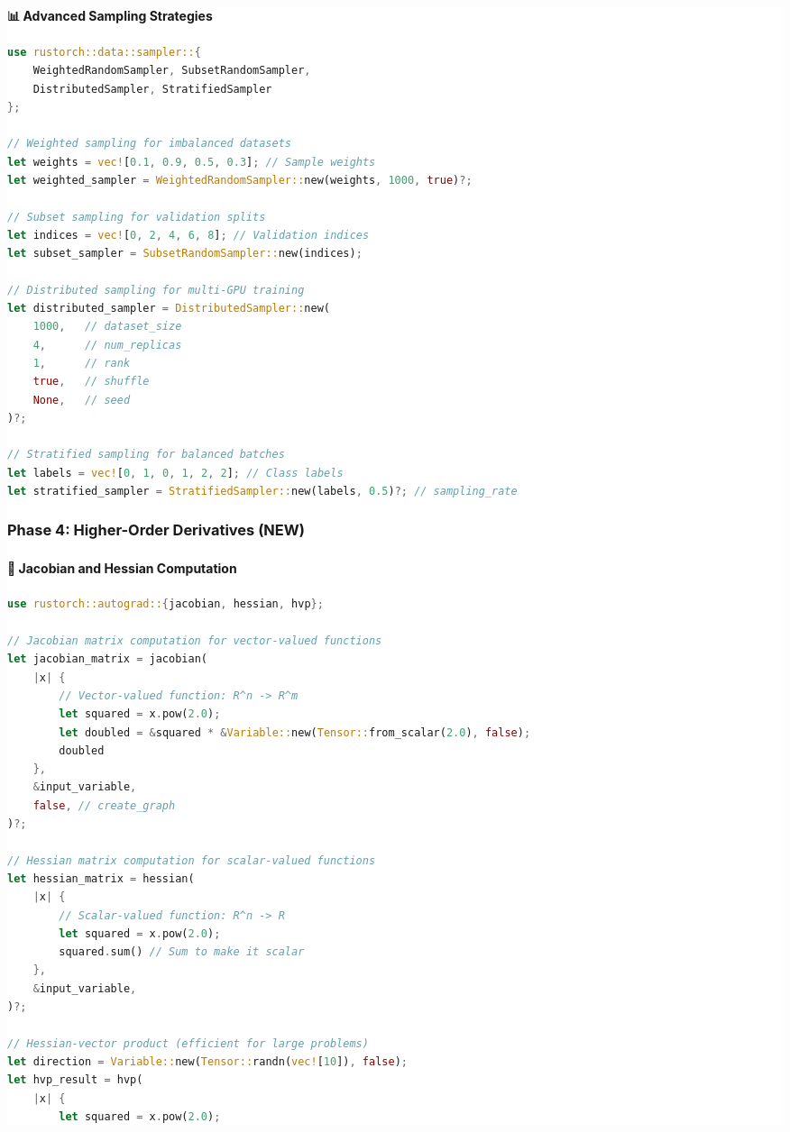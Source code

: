#### 📊 **Advanced Sampling Strategies**

```rust
use rustorch::data::sampler::{
    WeightedRandomSampler, SubsetRandomSampler, 
    DistributedSampler, StratifiedSampler
};

// Weighted sampling for imbalanced datasets
let weights = vec![0.1, 0.9, 0.5, 0.3]; // Sample weights
let weighted_sampler = WeightedRandomSampler::new(weights, 1000, true)?;

// Subset sampling for validation splits
let indices = vec![0, 2, 4, 6, 8]; // Validation indices
let subset_sampler = SubsetRandomSampler::new(indices);

// Distributed sampling for multi-GPU training
let distributed_sampler = DistributedSampler::new(
    1000,   // dataset_size
    4,      // num_replicas
    1,      // rank
    true,   // shuffle
    None,   // seed
)?;

// Stratified sampling for balanced batches
let labels = vec![0, 1, 0, 1, 2, 2]; // Class labels
let stratified_sampler = StratifiedSampler::new(labels, 0.5)?; // sampling_rate
```

### Phase 4: Higher-Order Derivatives (NEW)

#### 🧮 **Jacobian and Hessian Computation**

```rust
use rustorch::autograd::{jacobian, hessian, hvp};

// Jacobian matrix computation for vector-valued functions
let jacobian_matrix = jacobian(
    |x| {
        // Vector-valued function: R^n -> R^m
        let squared = x.pow(2.0);
        let doubled = &squared * &Variable::new(Tensor::from_scalar(2.0), false);
        doubled
    },
    &input_variable,
    false, // create_graph
)?;

// Hessian matrix computation for scalar-valued functions
let hessian_matrix = hessian(
    |x| {
        // Scalar-valued function: R^n -> R
        let squared = x.pow(2.0);
        squared.sum() // Sum to make it scalar
    },
    &input_variable,
)?;

// Hessian-vector product (efficient for large problems)
let direction = Variable::new(Tensor::randn(vec![10]), false);
let hvp_result = hvp(
    |x| {
        let squared = x.pow(2.0);
```